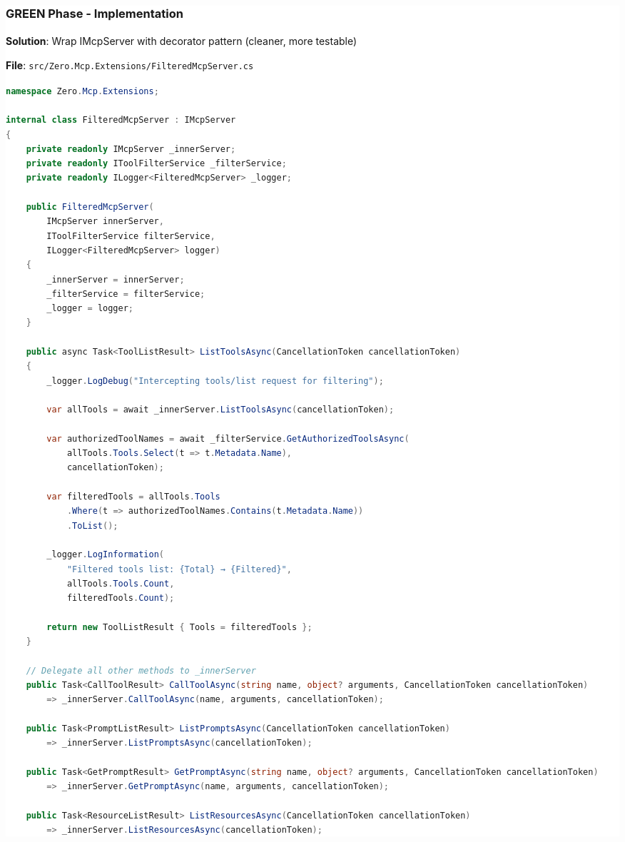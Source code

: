 ```csharp
```

### GREEN Phase - Implementation

**Solution**: Wrap IMcpServer with decorator pattern (cleaner, more testable)

**File**: `src/Zero.Mcp.Extensions/FilteredMcpServer.cs`
```csharp
namespace Zero.Mcp.Extensions;

internal class FilteredMcpServer : IMcpServer
{
    private readonly IMcpServer _innerServer;
    private readonly IToolFilterService _filterService;
    private readonly ILogger<FilteredMcpServer> _logger;

    public FilteredMcpServer(
        IMcpServer innerServer,
        IToolFilterService filterService,
        ILogger<FilteredMcpServer> logger)
    {
        _innerServer = innerServer;
        _filterService = filterService;
        _logger = logger;
    }

    public async Task<ToolListResult> ListToolsAsync(CancellationToken cancellationToken)
    {
        _logger.LogDebug("Intercepting tools/list request for filtering");

        var allTools = await _innerServer.ListToolsAsync(cancellationToken);

        var authorizedToolNames = await _filterService.GetAuthorizedToolsAsync(
            allTools.Tools.Select(t => t.Metadata.Name),
            cancellationToken);

        var filteredTools = allTools.Tools
            .Where(t => authorizedToolNames.Contains(t.Metadata.Name))
            .ToList();

        _logger.LogInformation(
            "Filtered tools list: {Total} → {Filtered}",
            allTools.Tools.Count,
            filteredTools.Count);

        return new ToolListResult { Tools = filteredTools };
    }

    // Delegate all other methods to _innerServer
    public Task<CallToolResult> CallToolAsync(string name, object? arguments, CancellationToken cancellationToken)
        => _innerServer.CallToolAsync(name, arguments, cancellationToken);

    public Task<PromptListResult> ListPromptsAsync(CancellationToken cancellationToken)
        => _innerServer.ListPromptsAsync(cancellationToken);

    public Task<GetPromptResult> GetPromptAsync(string name, object? arguments, CancellationToken cancellationToken)
        => _innerServer.GetPromptAsync(name, arguments, cancellationToken);

    public Task<ResourceListResult> ListResourcesAsync(CancellationToken cancellationToken)
        => _innerServer.ListResourcesAsync(cancellationToken);

```